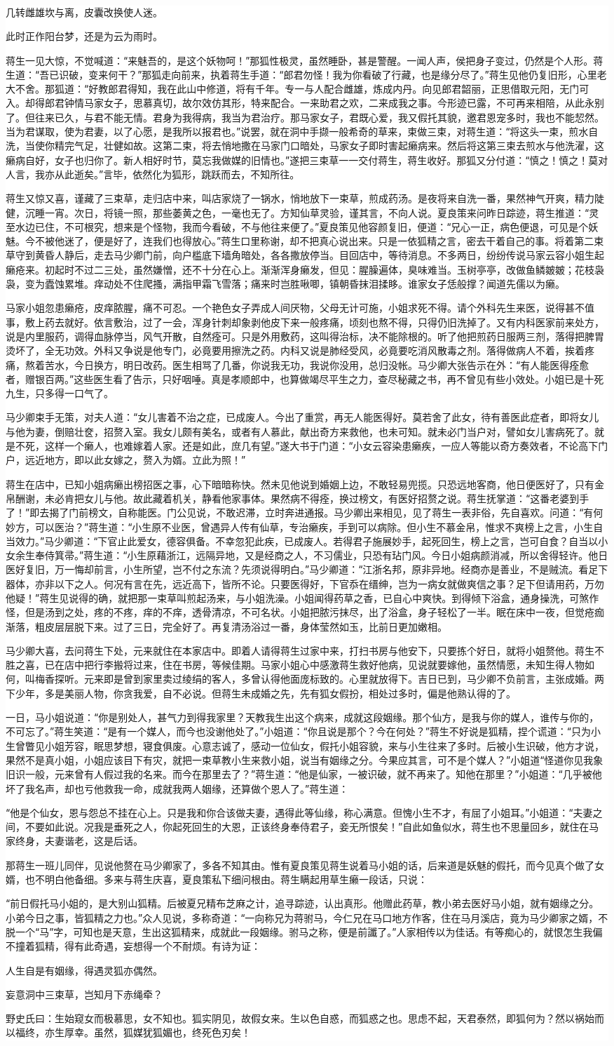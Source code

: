 几转雌雄坎与离，皮囊改换使人迷。

此时正作阳台梦，还是为云为雨时。

蒋生一见大惊，不觉喊道：“来魅吾的，是这个妖物呵！”那狐性极灵，虽然睡卧，甚是警醒。一闻人声，侯把身子变过，仍然是个人形。蒋生道：“吾已识破，变来何干？”那狐走向前来，执着蒋生手道：“郎君勿怪！我为你看破了行藏，也是缘分尽了。”蒋生见他仍复旧形，心里老大不舍。那狐道：“好教郎君得知，我在此山中修道，将有千年。专一与人配合雌雄，炼成内丹。向见郎君韶丽，正思借取元阳，无门可入。却得郎君钟情马家女子，思慕真切，故尔效仿其形，特来配合。一来助君之欢，二来成我之事。今形迹已露，不可再来相陪，从此永别了。但往来已久，与君不能无情。君身为我得病，我当为君治疗。那马家女子，君既心爱，我又假托其貌，邀君恩宠多时，我也不能恝然。当为君谋取，使为君妻，以了心愿，是我所以报君也。”说罢，就在洞中手撷一般希奇的草来，束做三束，对蒋生道：“将这头一束，煎水自洗，当使你精完气足，壮健如故。这第二束，将去悄地撒在马家门口暗处，马家女子即时害起癞病来。然后将这第三束去煎水与他洗濯，这癞病自好，女子也归你了。新人相好时节，莫忘我做媒的旧情也。”遂把三束草一一交付蒋生，蒋生收好。那狐又分付道：“慎之！慎之！莫对人言，我亦从此逝矣。”言毕，依然化为狐形，跳跃而去，不知所往。

蒋生又惊又喜，谨藏了三束草，走归店中来，叫店家烧了一锅水，悄地放下一束草，煎成药汤。是夜将来自洗一番，果然神气开爽，精力陡健，沉睡一宵。次日，将镜一照，那些萎黄之色，一毫也无了。方知仙草灵验，谨其言，不向人说。夏良策来问昨日踪迹，蒋生推道：“灵至水边已住，不可根究，想来是个怪物，我而今看破，不与他往来便了。”夏良策见他容颜复旧，便道：“兄心一正，病色便退，可见是个妖魅。今不被他迷了，便是好了，连我们也得放心。”蒋生口里称谢，却不把真心说出来。只是一依狐精之言，密去干着自己的事。将着第二束草守到黄昏人静后，走去马少卿门前，向户槛底下墙角暗处，各各撒放停当。目回店中，等待消息。不多两日，纷纷传说马家云容小姐生起癞疮来。初起时不过二三处，虽然嫌憎，还不十分在心上。渐渐浑身癞发，但见：腥臊遍体，臭味难当。玉树亭亭，改做鱼鳞皴皴；花枝袅袅，变为蠹蚀累堆。痒动处不住爬搔，满指甲霜飞雪落；痛来时岂胜啾唧，镇朝昏抹泪揉眵。谁家女子恁般撑？闻道先儒以为癞。

马家小姐忽患癞疮，皮痒脓腥，痛不可忍。一个艳色女子弄成人间厌物，父母无计可施，小姐求死不得。请个外科先生来医，说得甚不值事，敷上药去就好。依言敷治，过了一会，浑身针刺却象剥他皮下来一般疼痛，顷刻也熬不得，只得仍旧洗掉了。又有内科医家前来处方，说是内里服药，调得血脉停当，风气开散，自然痊可。只是外用敷药，这叫得治标，决不能除根的。听了他把煎药日服两三剂，落得把脾胃烫坏了，全无功效。外科又争说是他专门，必竟要用擦洗之药。内科又说是肺经受风，必竟要吃消风散毒之剂。落得做病人不着，挨着疼痛，熬着苦水，今日换方，明日改药。医生相骂了几番，你说我无功，我说你没用，总归没帐。马少卿大张告示在外：“有人能医得痊愈者，赠银百两。”这些医生看了告示，只好咽唾。真是孝顺郎中，也算做竭尽平生之力，查尽秘藏之书，再不曾见有些小效处。小姐已是十死九生，只多得一口气了。

马少卿束手无策，对夫人道：“女儿害着不治之症，已成废人。今出了重赏，再无人能医得好。莫若舍了此女，待有善医此症者，即将女儿与他为妻，倒赔壮奁，招赘入室。我女儿颇有美名，或者有人慕此，献出奇方来救他，也未可知。就未必门当户对，譬如女儿害病死了。就是不死，这样一个癞人，也难嫁着人家。还是如此，庶几有望。”遂大书于门道：“小女云容染患癞疾，一应人等能以奇方奏效者，不论高下门户，远近地方，即以此女嫁之，赘入为婿。立此为照！”

蒋生在店中，已知小姐病癞出榜招医之事，心下暗暗称快。然未见他说到婚姻上边，不敢轻易兜揽。只恐远地客商，他日便医好了，只有金帛酬谢，未必肯把女儿与他。故此藏着机关，静看他家事体。果然病不得痊，换过榜文，有医好招赘之说。蒋生抚掌道：“这番老婆到手了！”即去揭了门前榜文，自称能医。门公见说，不敢迟滞，立时奔进通报。马少卿出来相见，见了蒋生一表非俗，先自喜欢。问道：“有何妙方，可以医治？”蒋生道：“小生原不业医，曾遇异人传有仙草，专治癞疾，手到可以病除。但小生不慕金帛，惟求不爽榜上之言，小生自当效力。”马少卿道：“下官止此爱女，德容俱备。不幸忽犯此疾，已成废人。若得君子施展妙手，起死回生，榜上之言，岂可自食？自当以小女余生奉侍箕帚。”蒋生道：“小生原藉浙江，远隔异地，又是经商之人，不习儒业，只恐有玷门风。今日小姐病颜消减，所以舍得轻许。他日医好复旧，万一悔却前言，小生所望，岂不付之东流？先须说得明白。”马少卿道：“江浙名邦，原非异地。经商亦是善业，不是贼流。看足下器体，亦非以下之人。何况有言在先，远近高下，皆所不论。只要医得好，下官忝在缙绅，岂为一病女就做爽信之事？足下但请用药，万勿他疑！”蒋生见说得的确，就把那一束草叫煎起汤来，与小姐洗澡。小姐闻得药草之香，已自心中爽快。到得倾下浴盒，通身操洗，可煞作怪，但是汤到之处，疼的不疼，痒的不痒，透骨清凉，不可名状。小姐把脓污抹尽，出了浴盒，身子轻松了一半。眠在床中一夜，但觉疮痂渐落，粗皮层层脱下来。过了三日，完全好了。再复清汤浴过一番，身体莹然如玉，比前日更加嫩相。

马少卿大喜，去问蒋生下处，元来就住在本家店中。即着人请得蒋生过家中来，打扫书房与他安下，只要拣个好日，就将小姐赘他。蒋生不胜之喜，已在店中把行李搬将过来，住在书房，等候佳期。马家小姐心中感激蒋生救好他病，见说就要嫁他，虽然情愿，未知生得人物如何，叫梅香探听。元来即是曾到家里卖过绫绢的客人，多曾认得他面庞标致的。心里就放得下。吉日已到，马少卿不负前言，主张成婚。两下少年，多是美丽人物，你贪我爱，自不必说。但蒋生未成婚之先，先有狐女假扮，相处过多时，偏是他熟认得的了。

一日，马小姐说道：“你是别处人，甚气力到得我家里？天教我生出这个病来，成就这段姻缘。那个仙方，是我与你的媒人，谁传与你的，不可忘了。”蒋生笑道：“是有一个媒人，而今也没谢他处了。”小姐道：“你且说是那个？今在何处？”蒋生不好说是狐精，捏个谎道：“只为小生曾瞥见小姐芳容，眠思梦想，寝食俱废。心意志诚了，感动一位仙女，假托小姐容貌，来与小生往来了多时。后被小生识破，他方才说，果然不是真小姐，小姐应该目下有灾，就把一束草教小生来救小姐，说当有姻缘之分。今果应其言，可不是个媒人？”小姐道“怪道你见我象旧识一般，元来曾有人假过我的名来。而今在那里去了？”蒋生道：“他是仙家，一被识破，就不再来了。知他在那里？”小姐道：“几乎被他坏了我名声，却也亏他救我一命，成就我两人姻缘，还算做个恩人了。”蒋生道：

“他是个仙女，恩与怨总不挂在心上。只是我和你合该做夫妻，遇得此等仙缘，称心满意。但愧小生不才，有屈了小姐耳。”小姐道：“夫妻之间，不要如此说。况我是垂死之人，你起死回生的大恩，正该终身奉侍君子，妾无所恨矣！”自此如鱼似水，蒋生也不思量回乡，就住在马家终身，夫妻谐老，这是后话。

那蒋生一班儿同伴，见说他赘在马少卿家了，多各不知其由。惟有夏良策见蒋生说着马小姐的话，后来道是妖魅的假托，而今见真个做了女婿，也不明白他备细。多来与蒋生庆喜，夏良策私下细问根由。蒋生瞒起用草生癞一段话，只说：

“前日假托马小姐的，是大别山狐精。后被夏兄精布芝麻之计，追寻踪迹，认出真形。他赠此药草，教小弟去医好马小姐，就有姻缘之分。小弟今日之事，皆狐精之力也。”众人见说，多称奇道：“一向称兄为蒋驸马，今仁兄在马口地方作客，住在马月溪店，竟为马少卿家之婿，不脱一个“马”字，可知也是天意，生出这狐精来，成就此一段姻缘。驸马之称，便是前讖了。”人家相传以为佳话。有等痴心的，就恨怎生我偏不撞着狐精，得有此奇遇，妄想得一个不耐烦。有诗为证：

人生自是有姻缘，得遇灵狐亦偶然。

妄意洞中三束草，岂知月下赤绳牵？

野史氏曰：生始窥女而极慕思，女不知也。狐实阴见，故假女来。生以色自惑，而狐惑之也。思虑不起，天君泰然，即狐何为？然以祸始而以福终，亦生厚幸。虽然，狐媒犹狐媚也，终死色刃矣！

